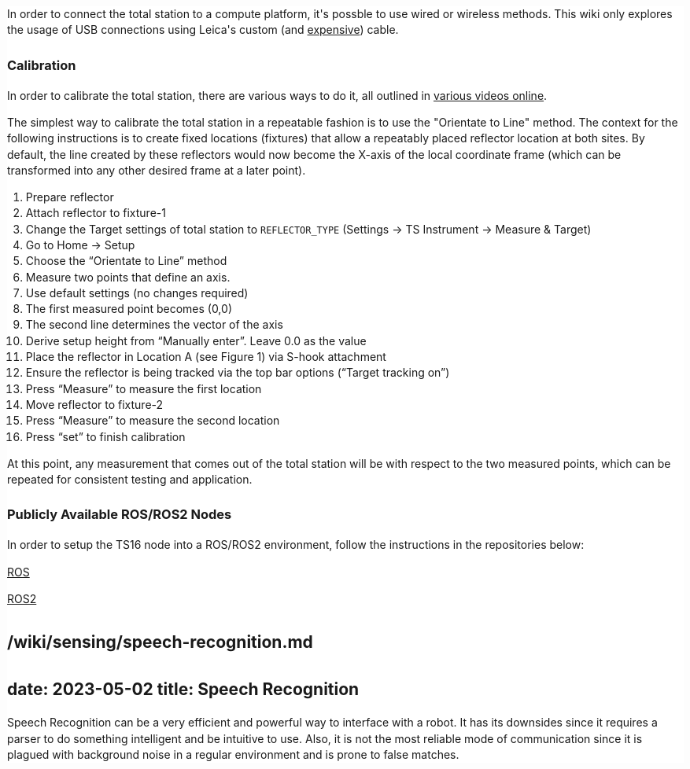 In order to connect the total station to a compute platform, it's possble to use wired or wireless methods. This wiki only explores the usage of USB connections using Leica's custom (and [expensive](https://www.baselineequipment.com/leica-instrument-to-datacollector-laptop-usb-cable)) cable.

### Calibration

In order to calibrate the total station, there are various ways to do it, all outlined in [various videos online](https://www.youtube.com/watch?v=ozbow6OgUlQ).

The simplest way to calibrate the total station in a repeatable fashion is to use the "Orientate to Line" method. The context for the following instructions is to create fixed locations (fixtures) that allow a repeatably placed reflector location at both sites. By default, the line created by these reflectors would now become the X-axis of the local coordinate frame (which can be transformed into any other desired frame at a later point).

1. Prepare reflector
2. Attach reflector to fixture-1
2. Change the Target settings of total station to `REFLECTOR_TYPE` (Settings -> TS Instrument -> Measure & Target)
3. Go to Home -> Setup
4. Choose the “Orientate to Line” method
5. Measure two points that define an axis. 
6. Use default settings (no changes required)
7. The first measured point becomes (0,0)
8. The second line determines the vector of the axis
9. Derive setup height from “Manually enter”. Leave 0.0 as the value
10. Place the reflector in Location A (see Figure 1) via S-hook attachment
11. Ensure the reflector is being tracked via the top bar options (“Target tracking on”)
12. Press “Measure” to measure the first location
13. Move reflector to fixture-2
14. Press “Measure” to measure the second location
15. Press “set” to finish calibration

At this point, any measurement that comes out of the total station will be with respect to the two measured points, which can be repeated for consistent testing and application.

### Publicly Available ROS/ROS2 Nodes

In order to setup the TS16 node into a ROS/ROS2 environment, follow the instructions in the repositories below:

[ROS](https://github.com/arpit6232/Leica_Total_Station_ROS)

[ROS2](https://github.com/John-HarringtonNZ/ts16_ros2_node)



/wiki/sensing/speech-recognition.md
---
date: 2023-05-02
title: Speech Recognition
---
Speech Recognition can be a very efficient and powerful way to interface with a robot. It has its downsides since it requires a parser to do something intelligent and be intuitive to use. Also, it is not the most reliable mode of communication since it is plagued with background noise in a regular environment and is prone to false matches.
